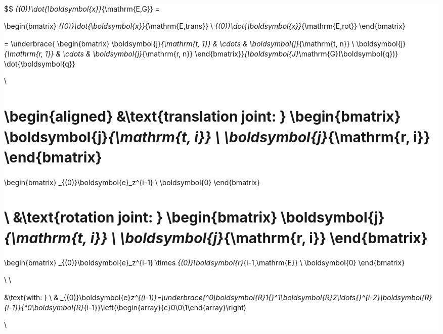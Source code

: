   $$
  _{(0)}\dot{\boldsymbol{x}}_{\mathrm{E,G}} = 
  
  \begin{bmatrix}
  _{(0)}\dot{\boldsymbol{x}}_{\mathrm{E,trans}} \\
  _{(0)}\dot{\boldsymbol{x}}_{\mathrm{E,rot}}
  \end{bmatrix}
  
  =
  \underbrace{
  \begin{bmatrix}
  \boldsymbol{j}_{\mathrm{t, 1}} & \cdots & \boldsymbol{j}_{\mathrm{t, n}} 
  \\
  \boldsymbol{j}_{\mathrm{r, 1}}  & \cdots & \boldsymbol{j}_{\mathrm{r, n}} 
  \end{bmatrix}}_{\boldsymbol{J}_\mathrm{G}(\boldsymbol{q})}
  \dot{\boldsymbol{q}}
  
  \\
  
  \begin{aligned}
  &\text{translation joint: } 
  \begin{bmatrix}
  \boldsymbol{j}_{\mathrm{t, i}}
  \\
  \boldsymbol{j}_{\mathrm{r, i}} 
  \end{bmatrix}
  = 
  \begin{bmatrix}
  _{(0)}\boldsymbol{e}_z^{i-1}
  \\
  \boldsymbol{0} 
  \end{bmatrix}
  
  \\
  &\text{rotation joint: }
  \begin{bmatrix}
  \boldsymbol{j}_{\mathrm{t, i}}
  \\
  \boldsymbol{j}_{\mathrm{r, i}} 
  \end{bmatrix}
  = 
  \begin{bmatrix}
  _{(0)}\boldsymbol{e}_z^{i-1} \times _{(0)}\boldsymbol{r}_{i-1,\mathrm{E}}
  \\
  \boldsymbol{0} 
  \end{bmatrix}
  
  \\ \\
  
  &\text{with: } \\
  & _{(0)}\boldsymbol{e}_z^{(i-1)}=\underbrace{^0\boldsymbol{R}_1{}^1\boldsymbol{R}_2\ldots{}^{i-2}\boldsymbol{R}_{i-1}}_{^0\boldsymbol{R}_{i-1}}\left(\begin{array}{c}0\\0\\1\end{array}\right)
  
  \\
  